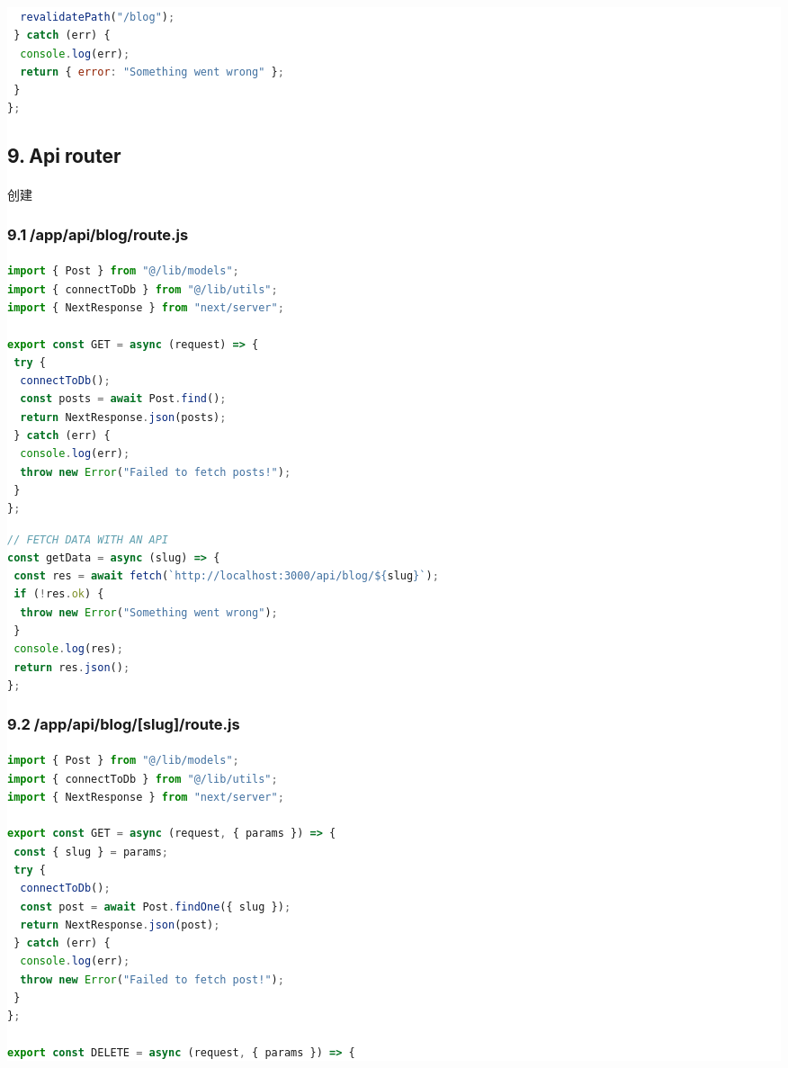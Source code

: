 ```jsx
  revalidatePath("/blog");
 } catch (err) {
  console.log(err);
  return { error: "Something went wrong" };
 }
};

```

## 9. Api router

创建

### 9.1 /app/api/blog/route.js

```js
import { Post } from "@/lib/models";
import { connectToDb } from "@/lib/utils";
import { NextResponse } from "next/server";

export const GET = async (request) => {
 try {
  connectToDb();
  const posts = await Post.find();
  return NextResponse.json(posts);
 } catch (err) {
  console.log(err);
  throw new Error("Failed to fetch posts!");
 }
};

```

```jsx
// FETCH DATA WITH AN API
const getData = async (slug) => {
 const res = await fetch(`http://localhost:3000/api/blog/${slug}`);
 if (!res.ok) {
  throw new Error("Something went wrong");
 }
 console.log(res);
 return res.json();
};
```

### 9.2 /app/api/blog/\[slug\]/route.js

```js
import { Post } from "@/lib/models";
import { connectToDb } from "@/lib/utils";
import { NextResponse } from "next/server";

export const GET = async (request, { params }) => {
 const { slug } = params;
 try {
  connectToDb();
  const post = await Post.findOne({ slug });
  return NextResponse.json(post);
 } catch (err) {
  console.log(err);
  throw new Error("Failed to fetch post!");
 }
};

export const DELETE = async (request, { params }) => {
```